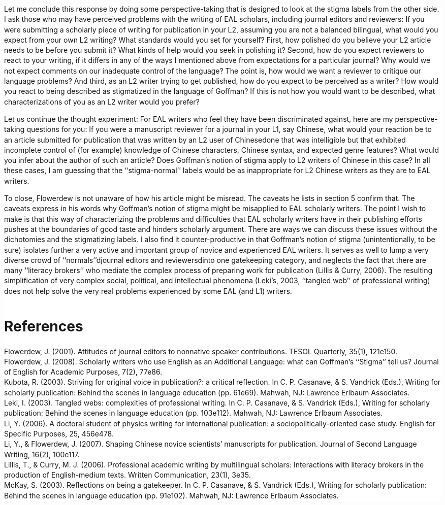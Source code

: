Let me conclude this response by doing some perspective-taking that is designed to look at the stigma labels from the other side. I ask those who may have perceived problems with the writing of EAL scholars, including journal editors and reviewers: If you were submitting a scholarly piece of writing for publication in your L2, assuming you are not a balanced bilingual, what would you expect from your own L2 writing? What standards would you set for yourself? First, how polished do you believe your L2 article needs to be before you submit it? What kinds of help would you seek in polishing it? Second, how do you expect reviewers to react to your writing, if it differs in any of the ways I mentioned above from expectations for a particular journal? Why would we not expect comments on our inadequate control of the language? The point is, how would we want a reviewer to critique our language problems? And third, as an L2 writer trying to get published, how do you expect to be perceived as a writer? How would you react to being described as stigmatized in the language of Goffman? If this is not how you would want to be described, what characterizations of you as an L2 writer would you prefer?

Let us continue the thought experiment: For EAL writers who feel they have been discriminated against, here are my perspective-taking questions for you: If you were a manuscript reviewer for a journal in your L1, say Chinese, what would your reaction be to an article submitted for publication that was written by an L2 user of Chinesedone that was intelligible but that exhibited incomplete control of (for example) knowledge of Chinese characters, Chinese syntax, and expected genre features? What would you infer about the author of such an article? Does Goffman’s notion of stigma apply to L2 writers of Chinese in this case? In all these cases, I am guessing that the ‘‘stigma-normal’’ labels would be as inappropriate for L2 Chinese writers as they are to EAL writers.

To close, Flowerdew is not unaware of how his article might be misread. The caveats he lists in section 5 confirm that. The caveats express in his words why Goffman’s notion of stigma might be misapplied to EAL scholarly writers. The point I wish to make is that this way of characterizing the problems and difficulties that EAL scholarly writers have in their publishing efforts pushes at the boundaries of good taste and hinders scholarly argument. There are ways we can discuss these issues without the dichotomies and the stigmatizing labels. I also find it counter-productive in that Goffman’s notion of stigma (unintentionally, to be sure) isolates further a very active and important group of novice and experienced EAL writers. It serves as well to lump a very diverse crowd of ‘‘normals’’djournal editors and reviewersdinto one gatekeeping category, and neglects the fact that there are many ‘‘literacy brokers’’ who mediate the complex process of preparing work for publication (Lillis & Curry, 2006). The resulting simplification of very complex social, political, and intellectual phenomena (Leki’s, 2003, ‘‘tangled web’’ of professional writing) does not help solve the very real problems experienced by some EAL (and L1) writers.

# References

Flowerdew, J. (2001). Attitudes of journal editors to nonnative speaker contributions. TESOL Quarterly, 35(1), 121e150.   
Flowerdew, J. (2008). Scholarly writers who use English as an Additional Language: what can Goffman’s ‘‘Stigma’’ tell us? Journal of English for Academic Purposes, 7(2), 77e86.   
Kubota, R. (2003). Striving for original voice in publication?: a critical reflection. In C. P. Casanave, & S. Vandrick (Eds.), Writing for scholarly publication: Behind the scenes in language education (pp. 61e69). Mahwah, NJ: Lawrence Erlbaum Associates.   
Leki, I. (2003). Tangled webs: complexities of professional writing. In C. P. Casanave, & S. Vandrick (Eds.), Writing for scholarly publication: Behind the scenes in language education (pp. 103e112). Mahwah, NJ: Lawrence Erlbaum Associates.   
Li, Y. (2006). A doctoral student of physics writing for international publication: a sociopolitically-oriented case study. English for Specific Purposes, 25, 456e478.   
Li, Y., & Flowerdew, J. (2007). Shaping Chinese novice scientists’ manuscripts for publication. Journal of Second Language Writing, 16(2), 100e117.   
Lillis, T., & Curry, M. J. (2006). Professional academic writing by multilingual scholars: Interactions with literacy brokers in the production of English-medium texts. Written Communication, 23(1), 3e35.   
McKay, S. (2003). Reflections on being a gatekeeper. In C. P. Casanave, & S. Vandrick (Eds.), Writing for scholarly publication: Behind the scenes in language education (pp. 91e102). Mahwah, NJ: Lawrence Erlbaum Associates.